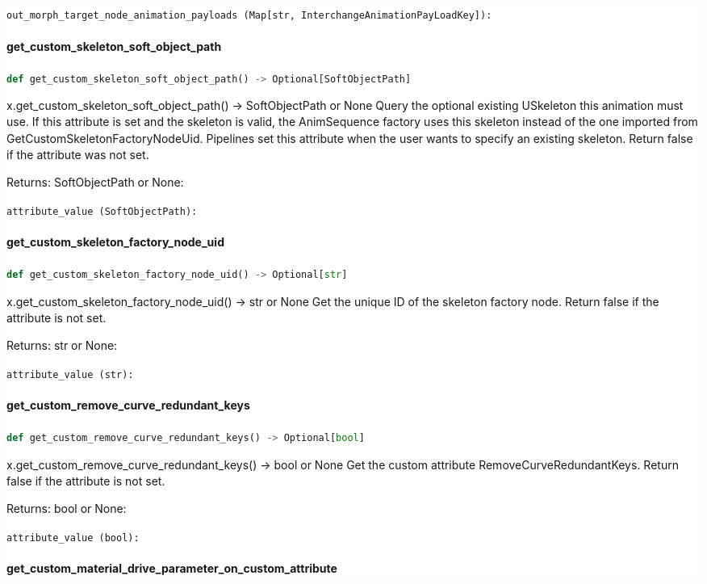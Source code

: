     out_morph_target_node_animation_payloads (Map[str, InterchangeAnimationPayLoadKey]):

<a id="unreal.InterchangeAnimSequenceFactoryNode.get_custom_skeleton_soft_object_path"></a>

#### get_custom_skeleton_soft_object_path

```python
def get_custom_skeleton_soft_object_path() -> Optional[SoftObjectPath]
```

x.get_custom_skeleton_soft_object_path() -> SoftObjectPath or None
Query the optional existing USkeleton this animation must use. If this attribute is set and the skeleton is valid,
the AnimSequence factory uses this skeleton instead of the one imported from GetCustomSkeletonFactoryNodeUid.
Pipelines set this attribute when the user wants to specify an existing skeleton.
Return false if the attribute was not set.

Returns:
    SoftObjectPath or None: 

    attribute_value (SoftObjectPath):

<a id="unreal.InterchangeAnimSequenceFactoryNode.get_custom_skeleton_factory_node_uid"></a>

#### get_custom_skeleton_factory_node_uid

```python
def get_custom_skeleton_factory_node_uid() -> Optional[str]
```

x.get_custom_skeleton_factory_node_uid() -> str or None
Get the unique ID of the skeleton factory node. Return false if the attribute is not set.

Returns:
    str or None: 

    attribute_value (str):

<a id="unreal.InterchangeAnimSequenceFactoryNode.get_custom_remove_curve_redundant_keys"></a>

#### get_custom_remove_curve_redundant_keys

```python
def get_custom_remove_curve_redundant_keys() -> Optional[bool]
```

x.get_custom_remove_curve_redundant_keys() -> bool or None
Get the custom attribute RemoveCurveRedundantKeys. Return false if the attribute is not set.

Returns:
    bool or None: 

    attribute_value (bool):

<a id="unreal.InterchangeAnimSequenceFactoryNode.get_custom_material_drive_parameter_on_custom_attribute"></a>

#### get_custom_material_drive_parameter_on_custom_attribute
